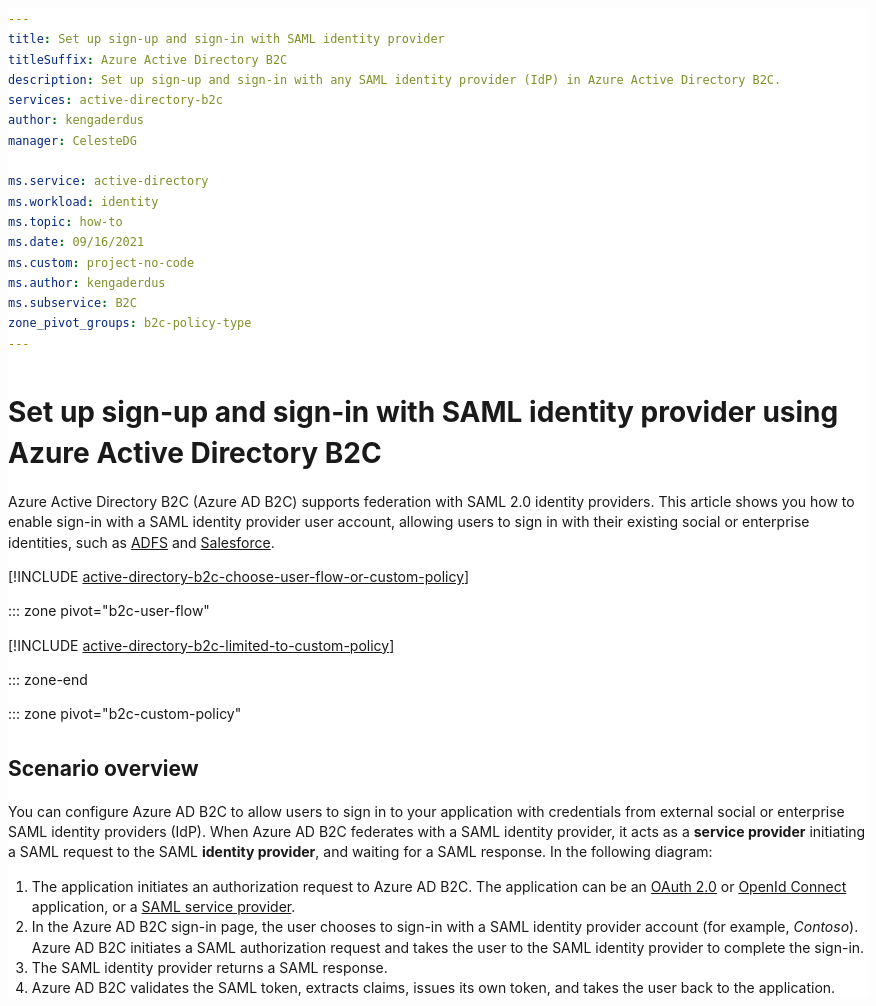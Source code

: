 ```yaml
---
title: Set up sign-up and sign-in with SAML identity provider
titleSuffix: Azure Active Directory B2C
description: Set up sign-up and sign-in with any SAML identity provider (IdP) in Azure Active Directory B2C.
services: active-directory-b2c
author: kengaderdus
manager: CelesteDG

ms.service: active-directory
ms.workload: identity
ms.topic: how-to
ms.date: 09/16/2021
ms.custom: project-no-code
ms.author: kengaderdus
ms.subservice: B2C
zone_pivot_groups: b2c-policy-type
---
```



# Set up sign-up and sign-in with SAML identity provider using Azure Active Directory B2C

Azure Active Directory B2C (Azure AD B2C) supports federation with SAML 2.0 identity providers. This article shows you how to enable sign-in with a SAML identity provider user account, allowing users to sign in with their existing social or enterprise identities, such as [ADFS](./identity-provider-adfs.md) and [Salesforce](identity-provider-salesforce-saml.md).

[!INCLUDE [active-directory-b2c-choose-user-flow-or-custom-policy](../../includes/active-directory-b2c-choose-user-flow-or-custom-policy.md)]

::: zone pivot="b2c-user-flow"

[!INCLUDE [active-directory-b2c-limited-to-custom-policy](../../includes/active-directory-b2c-limited-to-custom-policy.md)]

::: zone-end

::: zone pivot="b2c-custom-policy"

## Scenario overview

You can configure Azure AD B2C to allow users to sign in to your application with credentials from external social or enterprise SAML identity providers (IdP). When Azure AD B2C federates with a SAML identity provider, it acts as a **service provider** initiating a SAML request to the SAML **identity provider**, and waiting for a SAML response. In the following diagram:

1. The application initiates an authorization request to Azure AD B2C. The application can be an [OAuth 2.0](protocols-overview.md) or [OpenId Connect](openid-connect.md) application, or a [SAML service provider](saml-service-provider.md). 
1. In the Azure AD B2C sign-in page, the user chooses to sign-in with a SAML identity provider account (for example, *Contoso*). Azure AD B2C initiates a SAML authorization request and takes the user to the SAML identity provider to complete the sign-in.
1. The SAML identity provider returns a SAML response.
1. Azure AD B2C validates the SAML token, extracts claims, issues its own token, and  takes the user back to the application.  
